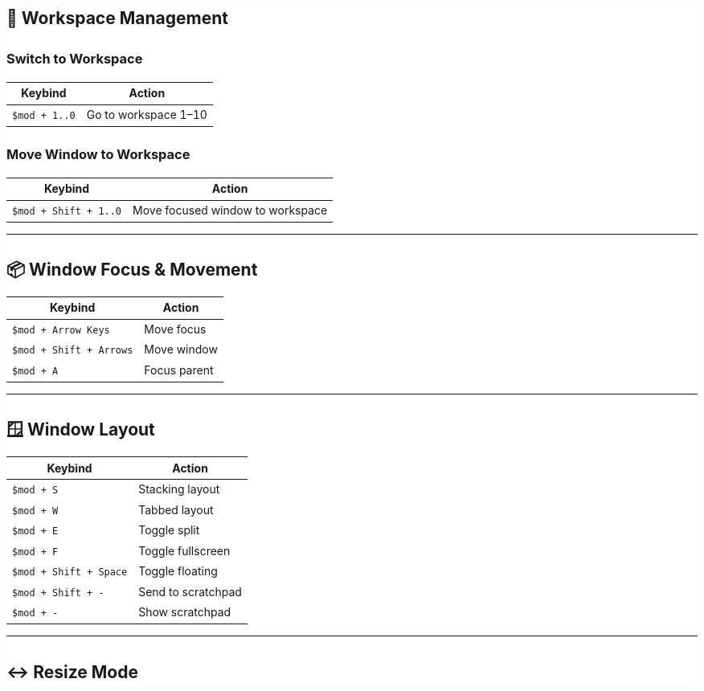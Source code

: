 
## 🚀 Workspace Management

### Switch to Workspace

| Keybind        | Action               |
|----------------|----------------------|
| `$mod + 1..0`  | Go to workspace 1–10 |

### Move Window to Workspace

| Keybind              | Action                          |
|----------------------|---------------------------------|
| `$mod + Shift + 1..0`| Move focused window to workspace |

---

## 📦 Window Focus & Movement

| Keybind                 | Action              |
|-------------------------|---------------------|
| `$mod + Arrow Keys`     | Move focus          |
| `$mod + Shift + Arrows` | Move window         |
| `$mod + A`              | Focus parent        |

---

## 🪟 Window Layout

| Keybind             | Action             |
|---------------------|--------------------|
| `$mod + S`          | Stacking layout    |
| `$mod + W`          | Tabbed layout      |
| `$mod + E`          | Toggle split       |
| `$mod + F`          | Toggle fullscreen  |
| `$mod + Shift + Space` | Toggle floating |
| `$mod + Shift + -`  | Send to scratchpad |
| `$mod + -`          | Show scratchpad    |

---

## ↔️ Resize Mode
